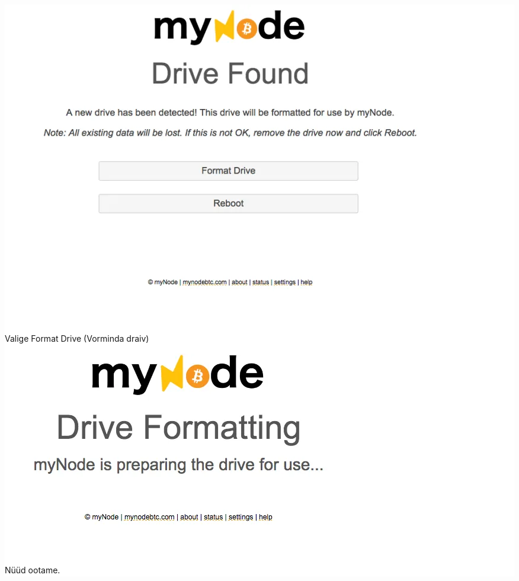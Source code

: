 ![image](assets/21.webp)

Valige Format Drive (Vorminda draiv)

![image](assets/22.webp)

Nüüd ootame.
